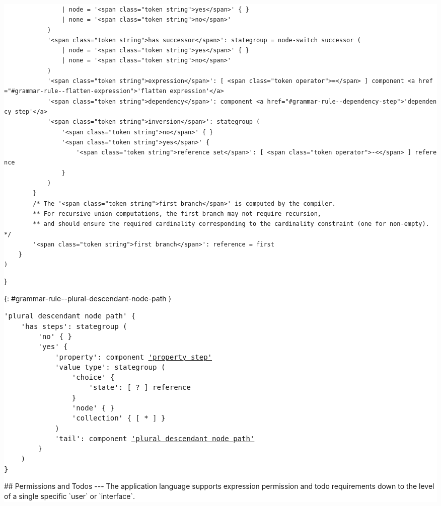 					| node = '<span class="token string">yes</span>' { }
					| none = '<span class="token string">no</span>'
				)
				'<span class="token string">has successor</span>': stategroup = node-switch successor (
					| node = '<span class="token string">yes</span>' { }
					| none = '<span class="token string">no</span>'
				)
				'<span class="token string">expression</span>': [ <span class="token operator">=</span> ] component <a href="#grammar-rule--flatten-expression">'flatten expression'</a>
				'<span class="token string">dependency</span>': component <a href="#grammar-rule--dependency-step">'dependency step'</a>
				'<span class="token string">inversion</span>': stategroup (
					'<span class="token string">no</span>' { }
					'<span class="token string">yes</span>' {
						'<span class="token string">reference set</span>': [ <span class="token operator">-<</span> ] reference
					}
				)
			}
			/* The '<span class="token string">first branch</span>' is computed by the compiler.
			** For recursive union computations, the first branch may not require recursion,
			** and should ensure the required cardinality corresponding to the cardinality constraint (one for non-empty). */
			'<span class="token string">first branch</span>': reference = first
		}
	)
}
</pre>
</div>
</div>

{: #grammar-rule--plural-descendant-node-path }
<div class="language-js highlighter-rouge">
<div class="highlight">
<pre class="highlight language-js code-custom">
'<span class="token string">plural descendant node path</span>' {
	'<span class="token string">has steps</span>': stategroup (
		'<span class="token string">no</span>' { }
		'<span class="token string">yes</span>' {
			'<span class="token string">property</span>': component <a href="#grammar-rule--property-step">'property step'</a>
			'<span class="token string">value type</span>': stategroup (
				'<span class="token string">choice</span>' {
					'<span class="token string">state</span>': [ <span class="token operator">?</span> ] reference
				}
				'<span class="token string">node</span>' { }
				'<span class="token string">collection</span>' { [ <span class="token operator">*</span> ] }
			)
			'<span class="token string">tail</span>': component <a href="#grammar-rule--plural-descendant-node-path">'plural descendant node path'</a>
		}
	)
}
</pre>
</div>
</div>
## Permissions and Todos
---
The application language supports expression permission and todo requirements down to the level of a single specific `user` or `interface`.